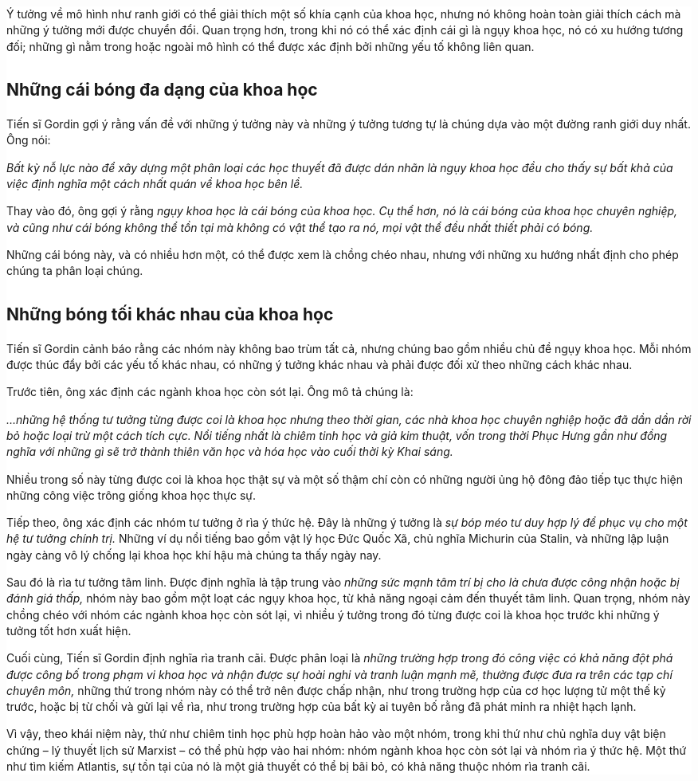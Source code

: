 Ý tưởng về mô hình như ranh giới có thể giải thích một số khía cạnh của khoa học, nhưng nó không hoàn toàn giải thích cách mà những ý tưởng mới được chuyển đổi. Quan trọng hơn, trong khi nó có thể xác định cái gì là ngụy khoa học, nó có xu hướng tương đối; những gì nằm trong hoặc ngoài mô hình có thể được xác định bởi những yếu tố không liên quan.

## Những cái bóng đa dạng của khoa học

Tiến sĩ Gordin gợi ý rằng vấn đề với những ý tưởng này và những ý tưởng tương tự là chúng dựa vào một đường ranh giới duy nhất. Ông nói:

_Bất kỳ nỗ lực nào để xây dựng một phân loại các học thuyết đã được dán nhãn là ngụy khoa học đều cho thấy sự bất khả của việc định nghĩa một cách nhất quán về khoa học bên lề._

Thay vào đó, ông gợi ý rằng _ngụy khoa học là cái bóng của khoa học. Cụ thể hơn, nó là cái bóng của khoa học chuyên nghiệp, và cũng như cái bóng không thể tồn tại mà không có vật thể tạo ra nó, mọi vật thể đều nhất thiết phải có bóng._

Những cái bóng này, và có nhiều hơn một, có thể được xem là chồng chéo nhau, nhưng với những xu hướng nhất định cho phép chúng ta phân loại chúng.

## Những bóng tối khác nhau của khoa học

Tiến sĩ Gordin cảnh báo rằng các nhóm này không bao trùm tất cả, nhưng chúng bao gồm nhiều chủ đề ngụy khoa học. Mỗi nhóm được thúc đẩy bởi các yếu tố khác nhau, có những ý tưởng khác nhau và phải được đối xử theo những cách khác nhau.

Trước tiên, ông xác định các ngành khoa học còn sót lại. Ông mô tả chúng là:

_…những hệ thống tư tưởng từng được coi là khoa học nhưng theo thời gian, các nhà khoa học chuyên nghiệp hoặc đã dần dần rời bỏ hoặc loại trừ một cách tích cực. Nổi tiếng nhất là chiêm tinh học và giả kim thuật, vốn trong thời Phục Hưng gần như đồng nghĩa với những gì sẽ trở thành thiên văn học và hóa học vào cuối thời kỳ Khai sáng._

Nhiều trong số này từng được coi là khoa học thật sự và một số thậm chí còn có những người ủng hộ đông đảo tiếp tục thực hiện những công việc trông giống khoa học thực sự.

Tiếp theo, ông xác định các nhóm tư tưởng ở rìa ý thức hệ. Đây là những ý tưởng là _sự bóp méo tư duy hợp lý để phục vụ cho một hệ tư tưởng chính trị._ Những ví dụ nổi tiếng bao gồm vật lý học Đức Quốc Xã, chủ nghĩa Michurin của Stalin, và những lập luận ngày càng vô lý chống lại khoa học khí hậu mà chúng ta thấy ngày nay.

Sau đó là rìa tư tưởng tâm linh. Được định nghĩa là tập trung vào _những sức mạnh tâm trí bị cho là chưa được công nhận hoặc bị đánh giá thấp,_ nhóm này bao gồm một loạt các ngụy khoa học, từ khả năng ngoại cảm đến thuyết tâm linh. Quan trọng, nhóm này chồng chéo với nhóm các ngành khoa học còn sót lại, vì nhiều ý tưởng trong đó từng được coi là khoa học trước khi những ý tưởng tốt hơn xuất hiện.

Cuối cùng, Tiến sĩ Gordin định nghĩa rìa tranh cãi. Được phân loại là _những trường hợp trong đó công việc có khả năng đột phá được công bố trong phạm vi khoa học và nhận được sự hoài nghi và tranh luận mạnh mẽ, thường được đưa ra trên các tạp chí chuyên môn,_ những thứ trong nhóm này có thể trở nên được chấp nhận, như trong trường hợp của cơ học lượng tử một thế kỷ trước, hoặc bị từ chối và gửi lại về rìa, như trong trường hợp của bất kỳ ai tuyên bố rằng đã phát minh ra nhiệt hạch lạnh.

Vì vậy, theo khái niệm này, thứ như chiêm tinh học phù hợp hoàn hảo vào một nhóm, trong khi thứ như chủ nghĩa duy vật biện chứng – lý thuyết lịch sử Marxist – có thể phù hợp vào hai nhóm: nhóm ngành khoa học còn sót lại và nhóm rìa ý thức hệ. Một thứ như tìm kiếm Atlantis, sự tồn tại của nó là một giả thuyết có thể bị bãi bỏ, có khả năng thuộc nhóm rìa tranh cãi.
